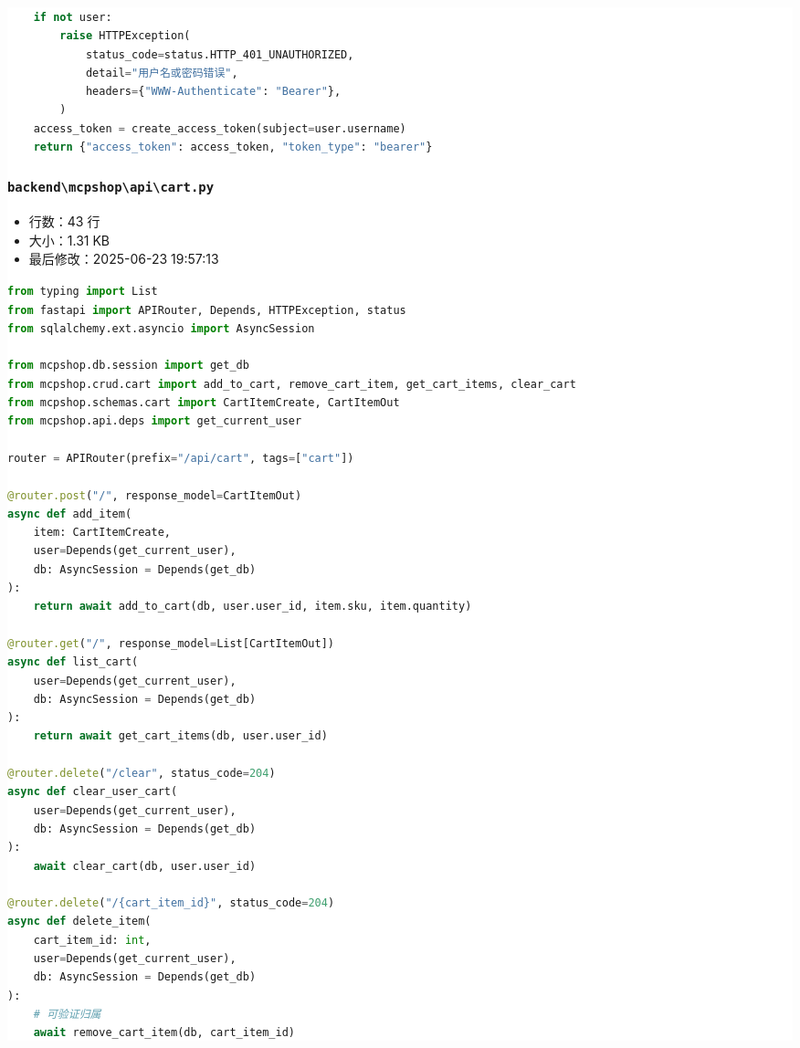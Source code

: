 ```py
    if not user:
        raise HTTPException(
            status_code=status.HTTP_401_UNAUTHORIZED,
            detail="用户名或密码错误",
            headers={"WWW-Authenticate": "Bearer"},
        )
    access_token = create_access_token(subject=user.username)
    return {"access_token": access_token, "token_type": "bearer"}
```

### `backend\mcpshop\api\cart.py`
- 行数：43 行  
- 大小：1.31 KB  
- 最后修改：2025-06-23 19:57:13  

```py
from typing import List
from fastapi import APIRouter, Depends, HTTPException, status
from sqlalchemy.ext.asyncio import AsyncSession

from mcpshop.db.session import get_db
from mcpshop.crud.cart import add_to_cart, remove_cart_item, get_cart_items, clear_cart
from mcpshop.schemas.cart import CartItemCreate, CartItemOut
from mcpshop.api.deps import get_current_user

router = APIRouter(prefix="/api/cart", tags=["cart"])

@router.post("/", response_model=CartItemOut)
async def add_item(
    item: CartItemCreate,
    user=Depends(get_current_user),
    db: AsyncSession = Depends(get_db)
):
    return await add_to_cart(db, user.user_id, item.sku, item.quantity)

@router.get("/", response_model=List[CartItemOut])
async def list_cart(
    user=Depends(get_current_user),
    db: AsyncSession = Depends(get_db)
):
    return await get_cart_items(db, user.user_id)

@router.delete("/clear", status_code=204)
async def clear_user_cart(
    user=Depends(get_current_user),
    db: AsyncSession = Depends(get_db)
):
    await clear_cart(db, user.user_id)

@router.delete("/{cart_item_id}", status_code=204)
async def delete_item(
    cart_item_id: int,
    user=Depends(get_current_user),
    db: AsyncSession = Depends(get_db)
):
    # 可验证归属
    await remove_cart_item(db, cart_item_id)


```
